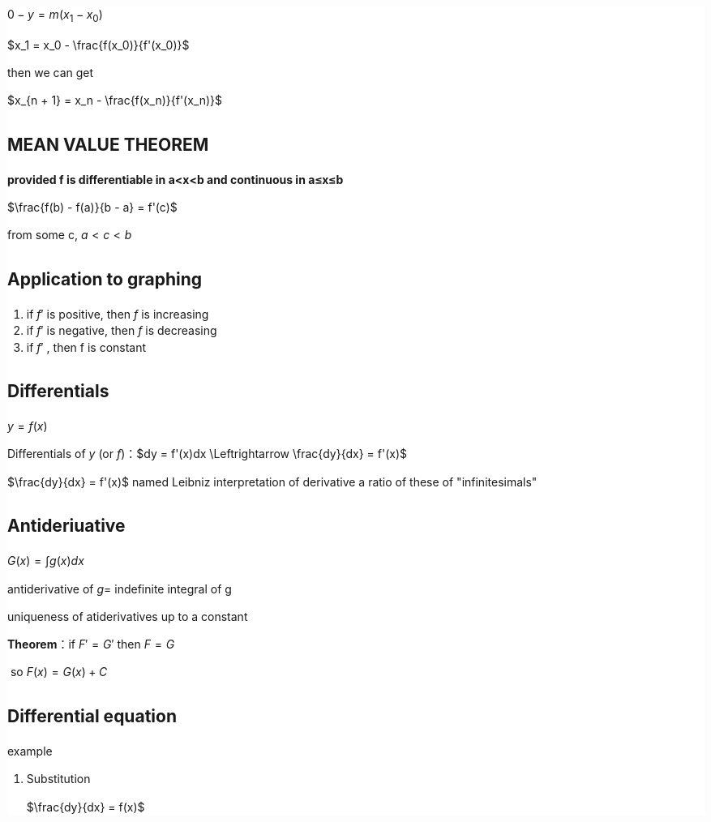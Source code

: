 $0 - y = m(x_1 - x_0)$

$x_1 = x_0 - \frac{f(x_0)}{f'(x_0)}$

then we can get

$x_{n + 1} = x_n - \frac{f(x_n)}{f'(x_n)}$



## MEAN VALUE THEOREM

**provided f is differentiable in a<x<b and continuous in a≤x≤b**

$\frac{f(b) - f(a)}{b - a} = f'(c)$

from some c, $a < c < b$



## Application to graphing

1. if $f'$ is positive, then $f$ is increasing
2. if $f'$ is negative, then $f$ is decreasing
3. if $f'$ , then f is constant



## Differentials

$y = f(x)$

Differentials of $y$ (or $f$)：$dy = f'(x)dx \Leftrightarrow \frac{dy}{dx} = f'(x)$

$\frac{dy}{dx} = f'(x)$​ named Leibniz interpretation of derivative a ratio of these of "infinitesimals"



## Antideriuative

$G(x) = \int g(x) dx$

antiderivative of $g =$ indefinite integral of g

uniqueness of atiderivatives up to a constant

**Theorem**：if $F' = G'$ then $F = G$

​	so $F(x) = G(x) + C$



## Differential equation

example

1. Substitution

   $\frac{dy}{dx} = f(x)$
